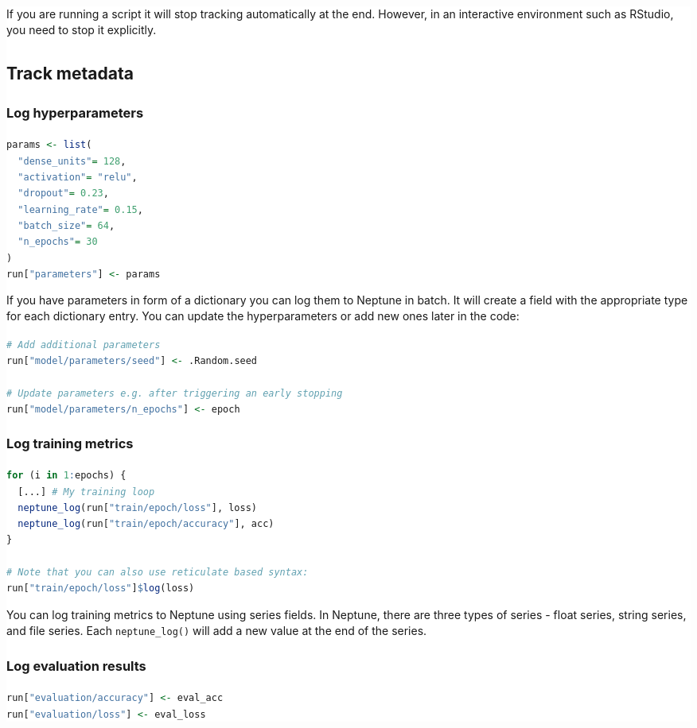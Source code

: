 If you are running a script it will stop tracking automatically at the end. However, in an interactive environment such as RStudio, you need to stop it explicitly.

## Track metadata

### Log hyperparameters

```R
params <- list(
  "dense_units"= 128,
  "activation"= "relu",
  "dropout"= 0.23,
  "learning_rate"= 0.15,
  "batch_size"= 64,
  "n_epochs"= 30
)
run["parameters"] <- params
```

If you have parameters in form of a dictionary you can log them to Neptune in batch. It will create a field with the appropriate type for each dictionary entry. 
You can update the hyperparameters or add new ones later in the code:

```R
# Add additional parameters 
run["model/parameters/seed"] <- .Random.seed

# Update parameters e.g. after triggering an early stopping
run["model/parameters/n_epochs"] <- epoch
```

### Log training metrics

```R
for (i in 1:epochs) {
  [...] # My training loop
  neptune_log(run["train/epoch/loss"], loss)
  neptune_log(run["train/epoch/accuracy"], acc)
}

# Note that you can also use reticulate based syntax:
run["train/epoch/loss"]$log(loss)
```

You can log training metrics to Neptune using series fields. In Neptune, there are three types of series - float series, string series, and file series. Each `neptune_log()` will add a new value at the end of the series. 

### Log evaluation results

```R
run["evaluation/accuracy"] <- eval_acc
run["evaluation/loss"] <- eval_loss
```
